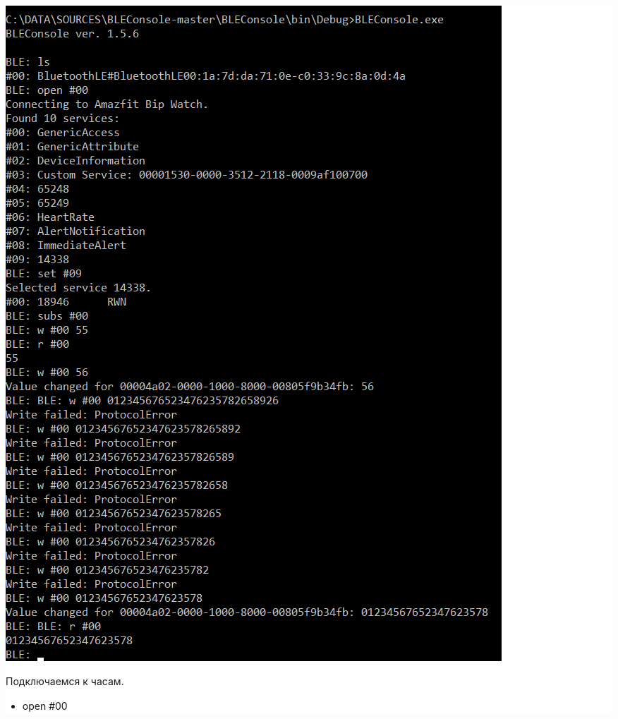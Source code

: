 ![alt-текст](https://github.com/freebip/bt_echo/raw/master/images/BLEConsole.png "Результат обмена данными в BLE consol")

Подключаемся к часам.
* open #00
